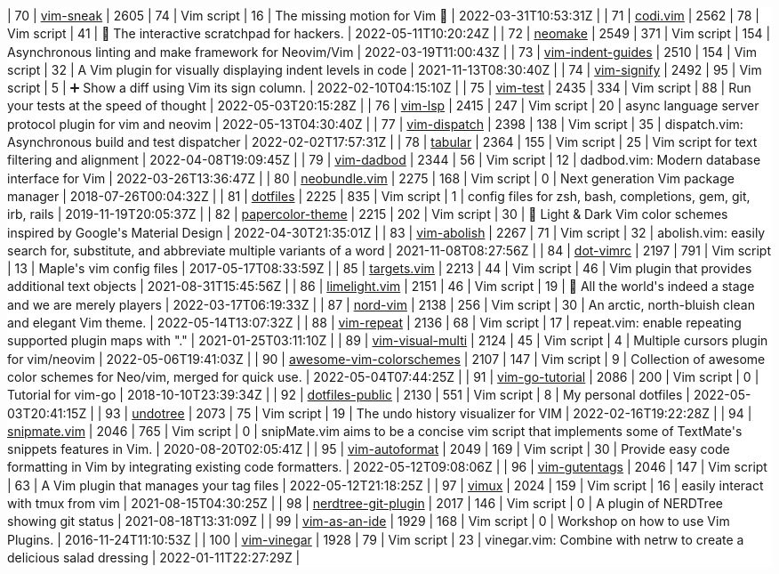 | 70 | [vim-sneak](https://github.com/justinmk/vim-sneak) | 2605 | 74 | Vim script | 16 | The missing motion for Vim :athletic_shoe: | 2022-03-31T10:53:31Z |
| 71 | [codi.vim](https://github.com/metakirby5/codi.vim) | 2562 | 78 | Vim script | 41 | :notebook_with_decorative_cover: The interactive scratchpad for hackers. | 2022-05-11T10:20:24Z |
| 72 | [neomake](https://github.com/neomake/neomake) | 2549 | 371 | Vim script | 154 | Asynchronous linting and make framework for Neovim/Vim | 2022-03-19T11:00:43Z |
| 73 | [vim-indent-guides](https://github.com/nathanaelkane/vim-indent-guides) | 2510 | 154 | Vim script | 32 | A Vim plugin for visually displaying indent levels in code | 2021-11-13T08:30:40Z |
| 74 | [vim-signify](https://github.com/mhinz/vim-signify) | 2492 | 95 | Vim script | 5 | :heavy_plus_sign: Show a diff using Vim its sign column. | 2022-02-10T04:15:10Z |
| 75 | [vim-test](https://github.com/vim-test/vim-test) | 2435 | 334 | Vim script | 88 | Run your tests at the speed of thought | 2022-05-03T20:15:28Z |
| 76 | [vim-lsp](https://github.com/prabirshrestha/vim-lsp) | 2415 | 247 | Vim script | 20 | async language server protocol plugin for vim and neovim | 2022-05-13T04:30:40Z |
| 77 | [vim-dispatch](https://github.com/tpope/vim-dispatch) | 2398 | 138 | Vim script | 35 | dispatch.vim: Asynchronous build and test dispatcher | 2022-02-02T17:57:31Z |
| 78 | [tabular](https://github.com/godlygeek/tabular) | 2364 | 155 | Vim script | 25 | Vim script for text filtering and alignment | 2022-04-08T19:09:45Z |
| 79 | [vim-dadbod](https://github.com/tpope/vim-dadbod) | 2344 | 56 | Vim script | 12 | dadbod.vim: Modern database interface for Vim | 2022-03-26T13:36:47Z |
| 80 | [neobundle.vim](https://github.com/Shougo/neobundle.vim) | 2275 | 168 | Vim script | 0 | Next generation Vim package manager | 2018-07-26T00:04:32Z |
| 81 | [dotfiles](https://github.com/ryanb/dotfiles) | 2225 | 835 | Vim script | 1 | config files for zsh, bash, completions, gem, git, irb, rails | 2019-11-19T20:05:37Z |
| 82 | [papercolor-theme](https://github.com/NLKNguyen/papercolor-theme) | 2215 | 202 | Vim script | 30 | :art: Light & Dark Vim color schemes inspired by Google's Material Design | 2022-04-30T21:35:01Z |
| 83 | [vim-abolish](https://github.com/tpope/vim-abolish) | 2267 | 71 | Vim script | 32 | abolish.vim: easily search for, substitute, and abbreviate multiple variants of a word | 2021-11-08T08:27:56Z |
| 84 | [dot-vimrc](https://github.com/humiaozuzu/dot-vimrc) | 2197 | 791 | Vim script | 13 | Maple's vim config files | 2017-05-17T08:33:59Z |
| 85 | [targets.vim](https://github.com/wellle/targets.vim) | 2213 | 44 | Vim script | 46 | Vim plugin that provides additional text objects | 2021-08-31T15:45:56Z |
| 86 | [limelight.vim](https://github.com/junegunn/limelight.vim) | 2151 | 46 | Vim script | 19 | :flashlight: All the world's indeed a stage and we are merely players | 2022-03-17T06:19:33Z |
| 87 | [nord-vim](https://github.com/arcticicestudio/nord-vim) | 2138 | 256 | Vim script | 30 | An arctic, north-bluish clean and elegant Vim theme. | 2022-05-14T13:07:32Z |
| 88 | [vim-repeat](https://github.com/tpope/vim-repeat) | 2136 | 68 | Vim script | 17 | repeat.vim: enable repeating supported plugin maps with "." | 2021-01-25T03:11:10Z |
| 89 | [vim-visual-multi](https://github.com/mg979/vim-visual-multi) | 2124 | 45 | Vim script | 4 | Multiple cursors plugin for vim/neovim | 2022-05-06T19:41:03Z |
| 90 | [awesome-vim-colorschemes](https://github.com/rafi/awesome-vim-colorschemes) | 2107 | 147 | Vim script | 9 | Collection of awesome color schemes for Neo/vim, merged for quick use. | 2022-05-04T07:44:25Z |
| 91 | [vim-go-tutorial](https://github.com/fatih/vim-go-tutorial) | 2086 | 200 | Vim script | 0 | Tutorial for vim-go | 2018-10-10T23:39:34Z |
| 92 | [dotfiles-public](https://github.com/craftzdog/dotfiles-public) | 2130 | 551 | Vim script | 8 | My personal dotfiles | 2022-05-03T20:41:15Z |
| 93 | [undotree](https://github.com/mbbill/undotree) | 2073 | 75 | Vim script | 19 | The undo history visualizer for VIM | 2022-02-16T19:22:28Z |
| 94 | [snipmate.vim](https://github.com/msanders/snipmate.vim) | 2046 | 765 | Vim script | 0 | snipMate.vim aims to be a concise vim script that implements some of TextMate's snippets features in Vim.  | 2020-08-20T02:05:41Z |
| 95 | [vim-autoformat](https://github.com/vim-autoformat/vim-autoformat) | 2049 | 169 | Vim script | 30 | Provide easy code formatting in Vim by integrating existing code formatters. | 2022-05-12T09:08:06Z |
| 96 | [vim-gutentags](https://github.com/ludovicchabant/vim-gutentags) | 2046 | 147 | Vim script | 63 | A Vim plugin that manages your tag files | 2022-05-12T21:18:25Z |
| 97 | [vimux](https://github.com/preservim/vimux) | 2024 | 159 | Vim script | 16 | easily interact with tmux from vim | 2021-08-15T04:30:25Z |
| 98 | [nerdtree-git-plugin](https://github.com/Xuyuanp/nerdtree-git-plugin) | 2017 | 146 | Vim script | 0 | A plugin of NERDTree showing git status | 2021-08-18T13:31:09Z |
| 99 | [vim-as-an-ide](https://github.com/jez/vim-as-an-ide) | 1929 | 168 | Vim script | 0 | Workshop on how to use Vim Plugins. | 2016-11-24T11:10:53Z |
| 100 | [vim-vinegar](https://github.com/tpope/vim-vinegar) | 1928 | 79 | Vim script | 23 | vinegar.vim: Combine with netrw to create a delicious salad dressing | 2022-01-11T22:27:29Z |

